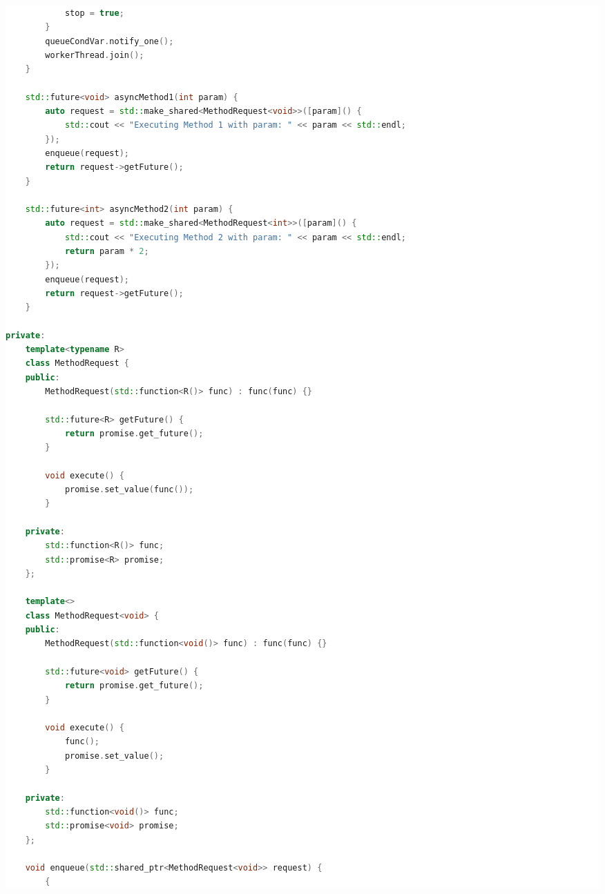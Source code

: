 ```cpp
            stop = true;
        }
        queueCondVar.notify_one();
        workerThread.join();
    }

    std::future<void> asyncMethod1(int param) {
        auto request = std::make_shared<MethodRequest<void>>([param]() {
            std::cout << "Executing Method 1 with param: " << param << std::endl;
        });
        enqueue(request);
        return request->getFuture();
    }

    std::future<int> asyncMethod2(int param) {
        auto request = std::make_shared<MethodRequest<int>>([param]() {
            std::cout << "Executing Method 2 with param: " << param << std::endl;
            return param * 2;
        });
        enqueue(request);
        return request->getFuture();
    }

private:
    template<typename R>
    class MethodRequest {
    public:
        MethodRequest(std::function<R()> func) : func(func) {}

        std::future<R> getFuture() {
            return promise.get_future();
        }

        void execute() {
            promise.set_value(func());
        }

    private:
        std::function<R()> func;
        std::promise<R> promise;
    };

    template<>
    class MethodRequest<void> {
    public:
        MethodRequest(std::function<void()> func) : func(func) {}

        std::future<void> getFuture() {
            return promise.get_future();
        }

        void execute() {
            func();
            promise.set_value();
        }

    private:
        std::function<void()> func;
        std::promise<void> promise;
    };

    void enqueue(std::shared_ptr<MethodRequest<void>> request) {
        {
```